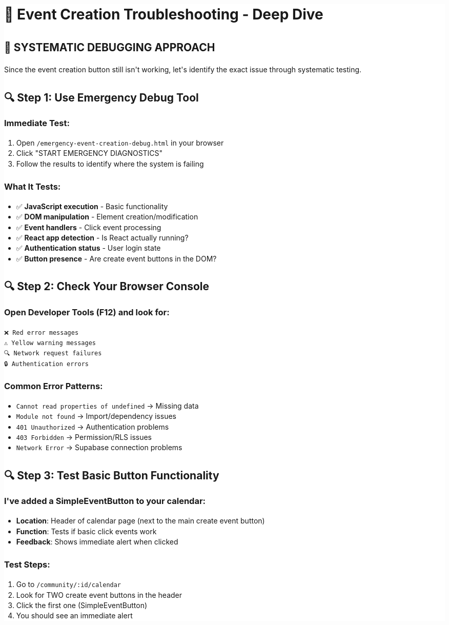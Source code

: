 # 🚨 Event Creation Troubleshooting - Deep Dive

## 🎯 **SYSTEMATIC DEBUGGING APPROACH**

Since the event creation button still isn't working, let's identify the exact issue through systematic testing.

## 🔍 **Step 1: Use Emergency Debug Tool**

### **Immediate Test:**
1. Open `/emergency-event-creation-debug.html` in your browser
2. Click "START EMERGENCY DIAGNOSTICS"
3. Follow the results to identify where the system is failing

### **What It Tests:**
- ✅ **JavaScript execution** - Basic functionality
- ✅ **DOM manipulation** - Element creation/modification
- ✅ **Event handlers** - Click event processing
- ✅ **React app detection** - Is React actually running?
- ✅ **Authentication status** - User login state
- ✅ **Button presence** - Are create event buttons in the DOM?

## 🔍 **Step 2: Check Your Browser Console**

### **Open Developer Tools (F12) and look for:**
```
❌ Red error messages
⚠️ Yellow warning messages
🔍 Network request failures
🔒 Authentication errors
```

### **Common Error Patterns:**
- `Cannot read properties of undefined` → Missing data
- `Module not found` → Import/dependency issues
- `401 Unauthorized` → Authentication problems
- `403 Forbidden` → Permission/RLS issues
- `Network Error` → Supabase connection problems

## 🔍 **Step 3: Test Basic Button Functionality**

### **I've added a SimpleEventButton to your calendar:**
- **Location**: Header of calendar page (next to the main create event button)
- **Function**: Tests if basic click events work
- **Feedback**: Shows immediate alert when clicked

### **Test Steps:**
1. Go to `/community/:id/calendar`
2. Look for TWO create event buttons in the header
3. Click the first one (SimpleEventButton)
4. You should see an immediate alert
